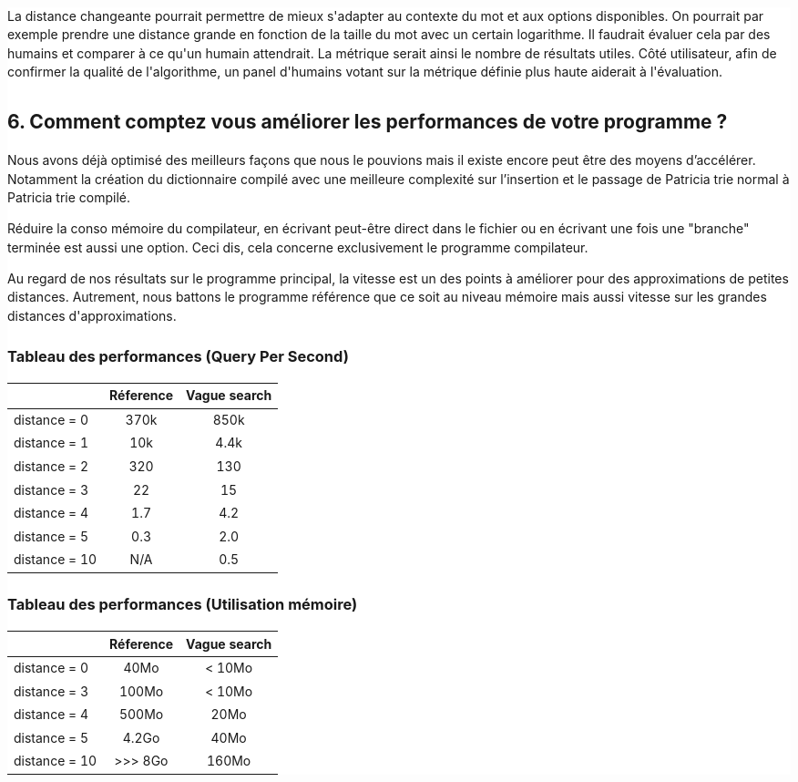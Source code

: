 La distance changeante pourrait permettre de mieux s'adapter au contexte du mot et aux options disponibles. On pourrait par exemple prendre une distance grande en fonction de la taille du mot avec un certain logarithme.
Il faudrait évaluer cela par des humains et comparer à ce qu'un humain attendrait. La métrique serait ainsi le nombre de résultats utiles.
Côté utilisateur, afin de confirmer la qualité de l'algorithme, un panel d'humains votant sur la métrique définie plus haute aiderait à l'évaluation.

## 6. Comment comptez vous améliorer les performances de votre programme ?

Nous avons déjà optimisé des meilleurs façons que nous le pouvions mais il existe encore peut être des moyens d’accélérer.
Notamment la création du dictionnaire compilé avec une meilleure complexité sur l’insertion et le passage de Patricia trie normal à Patricia trie compilé.

Réduire la conso mémoire du compilateur, en écrivant peut-être direct dans le fichier ou en écrivant une fois une "branche" terminée est aussi une option.
Ceci dis, cela concerne exclusivement le programme compilateur.

Au regard de nos résultats sur le programme principal, la vitesse est un des points à améliorer pour des approximations de petites distances. Autrement, nous battons le programme référence que ce soit au niveau mémoire mais aussi vitesse sur les grandes distances d'approximations.

### Tableau des performances (Query Per Second)

|               | Réference | Vague search |
|---------------|:---------:|:------------:|
| distance = 0  |    370k   |     850k     |
| distance = 1  |     10k   |     4.4k     |
| distance = 2  |    320    |     130      |
| distance = 3  |     22    |      15      |
| distance = 4  |    1.7    |     4.2      |
| distance = 5  |    0.3    |     2.0      |
| distance = 10 |    N/A    |     0.5      |

### Tableau des performances (Utilisation mémoire)

|               | Réference | Vague search |
|---------------|:---------:|:------------:|
| distance = 0  |    40Mo   |   < 10Mo     |
| distance = 3  |   100Mo   |   < 10Mo     |
| distance = 4  |   500Mo   |     20Mo     |
| distance = 5  |   4.2Go   |     40Mo     |
| distance = 10 | >>> 8Go   |    160Mo     |
